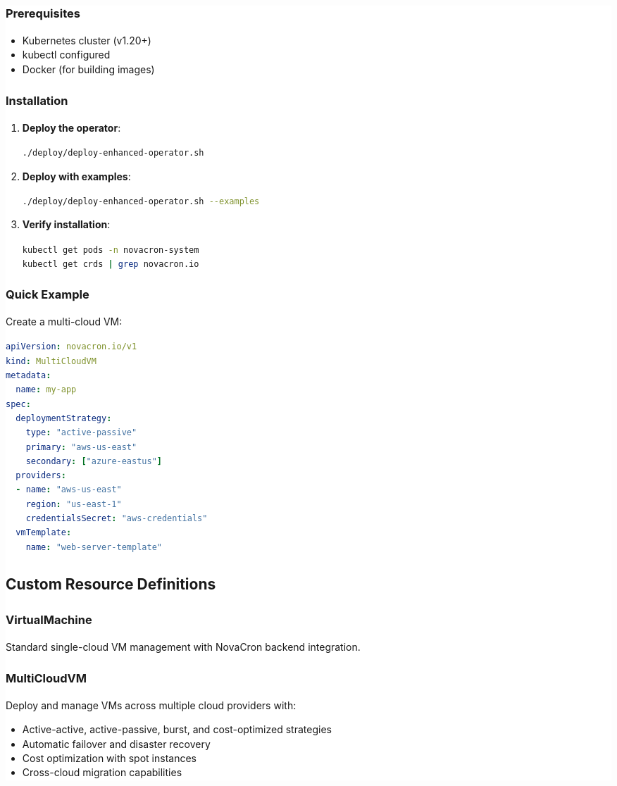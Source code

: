 ### Prerequisites
- Kubernetes cluster (v1.20+)
- kubectl configured
- Docker (for building images)

### Installation

1. **Deploy the operator**:
   ```bash
   ./deploy/deploy-enhanced-operator.sh
   ```

2. **Deploy with examples**:
   ```bash
   ./deploy/deploy-enhanced-operator.sh --examples
   ```

3. **Verify installation**:
   ```bash
   kubectl get pods -n novacron-system
   kubectl get crds | grep novacron.io
   ```

### Quick Example

Create a multi-cloud VM:

```yaml
apiVersion: novacron.io/v1
kind: MultiCloudVM
metadata:
  name: my-app
spec:
  deploymentStrategy:
    type: "active-passive"
    primary: "aws-us-east"
    secondary: ["azure-eastus"]
  providers:
  - name: "aws-us-east"
    region: "us-east-1"
    credentialsSecret: "aws-credentials"
  vmTemplate:
    name: "web-server-template"
```

## Custom Resource Definitions

### VirtualMachine
Standard single-cloud VM management with NovaCron backend integration.

### MultiCloudVM  
Deploy and manage VMs across multiple cloud providers with:
- Active-active, active-passive, burst, and cost-optimized strategies
- Automatic failover and disaster recovery
- Cost optimization with spot instances
- Cross-cloud migration capabilities
